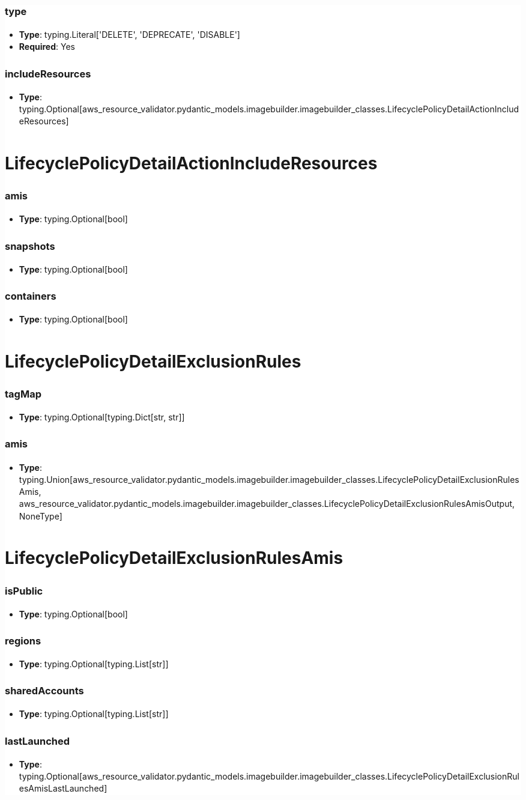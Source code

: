 ### type
- **Type**: typing.Literal['DELETE', 'DEPRECATE', 'DISABLE']
- **Required**: Yes

### includeResources
- **Type**: typing.Optional[aws_resource_validator.pydantic_models.imagebuilder.imagebuilder_classes.LifecyclePolicyDetailActionIncludeResources]


# LifecyclePolicyDetailActionIncludeResources

### amis
- **Type**: typing.Optional[bool]

### snapshots
- **Type**: typing.Optional[bool]

### containers
- **Type**: typing.Optional[bool]


# LifecyclePolicyDetailExclusionRules

### tagMap
- **Type**: typing.Optional[typing.Dict[str, str]]

### amis
- **Type**: typing.Union[aws_resource_validator.pydantic_models.imagebuilder.imagebuilder_classes.LifecyclePolicyDetailExclusionRulesAmis, aws_resource_validator.pydantic_models.imagebuilder.imagebuilder_classes.LifecyclePolicyDetailExclusionRulesAmisOutput, NoneType]


# LifecyclePolicyDetailExclusionRulesAmis

### isPublic
- **Type**: typing.Optional[bool]

### regions
- **Type**: typing.Optional[typing.List[str]]

### sharedAccounts
- **Type**: typing.Optional[typing.List[str]]

### lastLaunched
- **Type**: typing.Optional[aws_resource_validator.pydantic_models.imagebuilder.imagebuilder_classes.LifecyclePolicyDetailExclusionRulesAmisLastLaunched]
